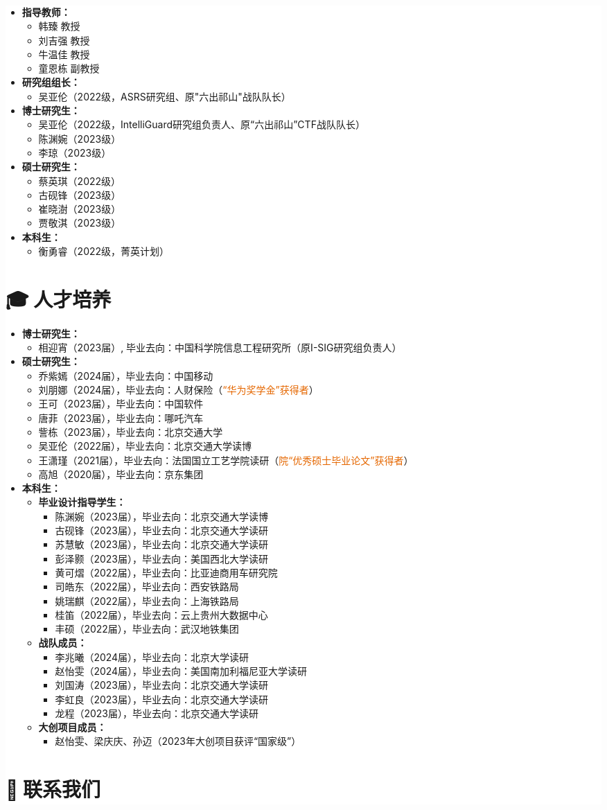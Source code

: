 - **指导教师：** 
  - 韩臻 教授
  - 刘吉强 教授
  - 牛温佳 教授
  - 童恩栋 副教授
- **研究组组长：**
  - 吴亚伦（2022级，ASRS研究组、原"六出祁山"战队队长）
- **博士研究生：**
  - 吴亚伦（2022级，IntelliGuard研究组负责人、原“六出祁山”CTF战队队长）
  - 陈渊婉（2023级）
  - 李琼（2023级）
- **硕士研究生：**
  - 蔡英琪（2022级）
  - 古砚锋（2023级）
  - 崔晓澍（2023级）
  - 贾敬淇（2023级）
- **本科生：**
  - 衡勇睿（2022级，菁英计划）

# 🎓 人才培养

- **博士研究生：**
  - 相迎宵（2023届）, 毕业去向：中国科学院信息工程研究所（原I-SIG研究组负责人）
- **硕士研究生：**
  - 乔紫嫣（2024届），毕业去向：中国移动
  - 刘朋娜（2024届），毕业去向：人财保险（<font color="#E56701">“华为奖学金”获得者</font>）
  - 王可（2023届），毕业去向：中国软件
  - 唐菲（2023届），毕业去向：哪吒汽车
  - 訾栋（2023届），毕业去向：北京交通大学
  - 吴亚伦（2022届），毕业去向：北京交通大学读博
  - 王潇瑾（2021届），毕业去向：法国国立工艺学院读研（<font color="#E56701">院“优秀硕士毕业论文”获得者</font>）
  - 高旭（2020届），毕业去向：京东集团
- **本科生：**
  - **毕业设计指导学生：**
    - 陈渊婉（2023届），毕业去向：北京交通大学读博
    - 古砚锋（2023届），毕业去向：北京交通大学读研
    - 苏慧敏（2023届），毕业去向：北京交通大学读研
    - 彭泽颢（2023届），毕业去向：美国西北大学读研
    - 黄可熠（2022届），毕业去向：比亚迪商用车研究院
    - 司皓东（2022届），毕业去向：西安铁路局
    - 姚瑞麒（2022届），毕业去向：上海铁路局
    - 桂笛（2022届），毕业去向：云上贵州大数据中心
    - 丰硕（2022届），毕业去向：武汉地铁集团
  - **战队成员：**
    - 李兆曦（2024届），毕业去向：北京大学读研
    - 赵怡雯（2024届），毕业去向：美国南加利福尼亚大学读研
    - 刘国涛（2023届），毕业去向：北京交通大学读研
    - 李虹良（2023届），毕业去向：北京交通大学读研
    - 龙程（2023届），毕业去向：北京交通大学读研
  - **大创项目成员：**
    - 赵怡雯、梁庆庆、孙迈（2023年大创项目获评“国家级”）



<span class='anchor' id='Contact'></span>

# 📮 联系我们
